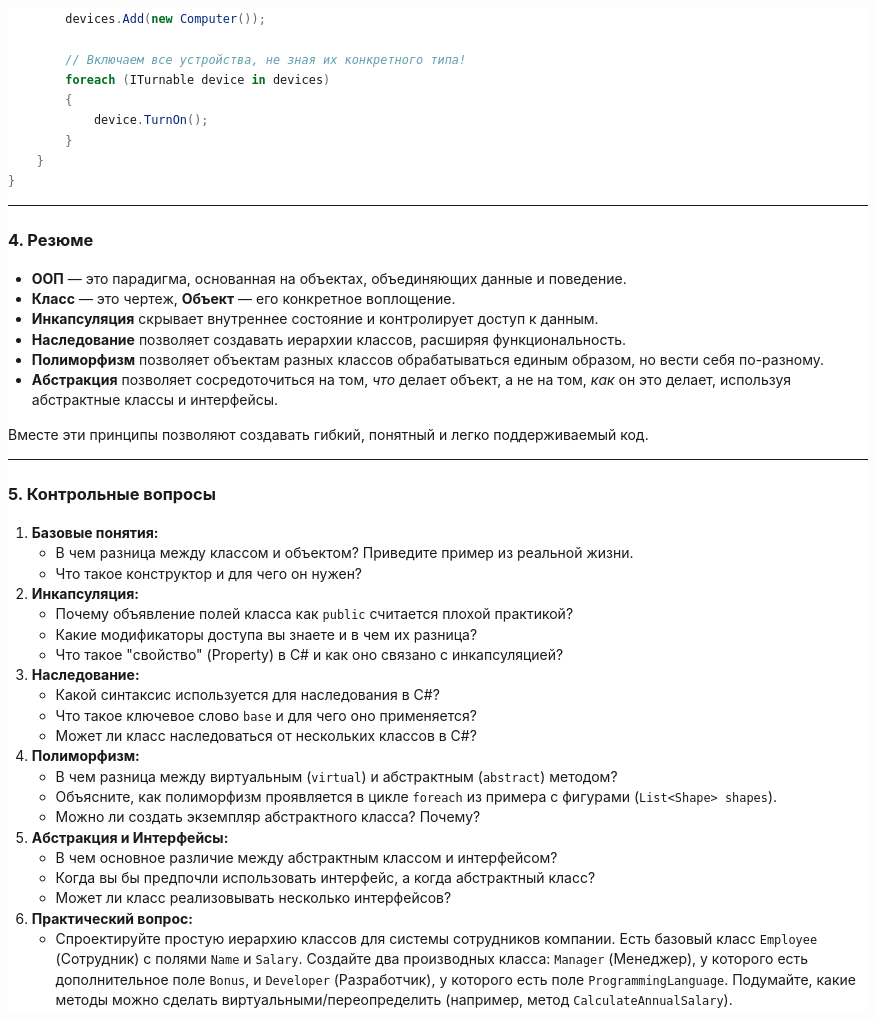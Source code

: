 ```csharp
        devices.Add(new Computer());

        // Включаем все устройства, не зная их конкретного типа!
        foreach (ITurnable device in devices)
        {
            device.TurnOn();
        }
    }
}
```

---

### **4. Резюме**

*   **ООП** — это парадигма, основанная на объектах, объединяющих данные и поведение.
*   **Класс** — это чертеж, **Объект** — его конкретное воплощение.
*   **Инкапсуляция** скрывает внутреннее состояние и контролирует доступ к данным.
*   **Наследование** позволяет создавать иерархии классов, расширяя функциональность.
*   **Полиморфизм** позволяет объектам разных классов обрабатываться единым образом, но вести себя по-разному.
*   **Абстракция** позволяет сосредоточиться на том, *что* делает объект, а не на том, *как* он это делает, используя абстрактные классы и интерфейсы.

Вместе эти принципы позволяют создавать гибкий, понятный и легко поддерживаемый код.

---

### **5. Контрольные вопросы**

1.  **Базовые понятия:**
    *   В чем разница между классом и объектом? Приведите пример из реальной жизни.
    *   Что такое конструктор и для чего он нужен?
2.  **Инкапсуляция:**
    *   Почему объявление полей класса как `public` считается плохой практикой?
    *   Какие модификаторы доступа вы знаете и в чем их разница?
    *   Что такое "свойство" (Property) в C# и как оно связано с инкапсуляцией?
3.  **Наследование:**
    *   Какой синтаксис используется для наследования в C#?
    *   Что такое ключевое слово `base` и для чего оно применяется?
    *   Может ли класс наследоваться от нескольких классов в C#?
4.  **Полиморфизм:**
    *   В чем разница между виртуальным (`virtual`) и абстрактным (`abstract`) методом?
    *   Объясните, как полиморфизм проявляется в цикле `foreach` из примера с фигурами (`List<Shape> shapes`).
    *   Можно ли создать экземпляр абстрактного класса? Почему?
5.  **Абстракция и Интерфейсы:**
    *   В чем основное различие между абстрактным классом и интерфейсом?
    *   Когда вы бы предпочли использовать интерфейс, а когда абстрактный класс?
    *   Может ли класс реализовывать несколько интерфейсов?
6.  **Практический вопрос:**
    *   Спроектируйте простую иерархию классов для системы сотрудников компании. Есть базовый класс `Employee` (Сотрудник) с полями `Name` и `Salary`. Создайте два производных класса: `Manager` (Менеджер), у которого есть дополнительное поле `Bonus`, и `Developer` (Разработчик), у которого есть поле `ProgrammingLanguage`. Подумайте, какие методы можно сделать виртуальными/переопределить (например, метод `CalculateAnnualSalary`).
